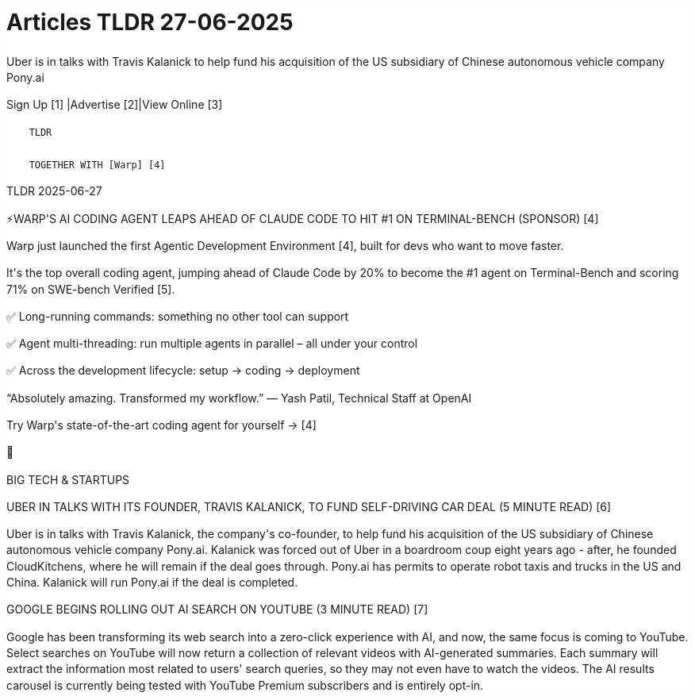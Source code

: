 # Articles TLDR 27-06-2025

Uber is in talks with Travis Kalanick to help fund his acquisition of
the US subsidiary of Chinese autonomous vehicle company
Pony.ai ‌ ‌ ‌ ‌ ‌ ‌ ‌ ‌ ‌ ‌ ‌ ‌ ‌ ‌ ‌ ‌ ‌ ‌ ‌ ‌ ‌ ‌ ‌ ‌ ‌ ‌  ‌ ‌ ‌ ‌ ‌ ‌ ‌ ‌ ‌ ‌ ‌ ‌ ‌ ‌ ‌ ‌ ‌ ‌ ‌ ‌ ‌ ‌ ‌ ‌ ‌ ‌ 


 Sign Up [1] |Advertise [2]|View Online [3] 

		TLDR 

		TOGETHER WITH [Warp] [4]

TLDR 2025-06-27

 ⚡WARP'S AI CODING AGENT LEAPS AHEAD OF CLAUDE CODE TO HIT #1 ON
TERMINAL-BENCH (SPONSOR) [4] 

 Warp just launched the first Agentic Development Environment [4],
built for devs who want to move faster.

It's the top overall coding agent, jumping ahead of Claude Code by 20%
to become the #1 agent on Terminal-Bench and scoring 71% on SWE-bench
Verified [5].

✅ Long-running commands: something no other tool can support

✅ Agent multi-threading: run multiple agents in parallel – all
under your control

✅ Across the development lifecycle: setup → coding → deployment

“Absolutely amazing. Transformed my workflow.” — Yash Patil,
Technical Staff at OpenAI

Try Warp's state-of-the-art coding agent for yourself → [4]

📱 

BIG TECH & STARTUPS

 UBER IN TALKS WITH ITS FOUNDER, TRAVIS KALANICK, TO FUND SELF-DRIVING
CAR DEAL (5 MINUTE READ) [6] 

 Uber is in talks with Travis Kalanick, the company's co-founder, to
help fund his acquisition of the US subsidiary of Chinese autonomous
vehicle company Pony.ai. Kalanick was forced out of Uber in a
boardroom coup eight years ago - after, he founded CloudKitchens,
where he will remain if the deal goes through. Pony.ai has permits to
operate robot taxis and trucks in the US and China. Kalanick will run
Pony.ai if the deal is completed. 

 GOOGLE BEGINS ROLLING OUT AI SEARCH ON YOUTUBE (3 MINUTE READ) [7] 

 Google has been transforming its web search into a zero-click
experience with AI, and now, the same focus is coming to YouTube.
Select searches on YouTube will now return a collection of relevant
videos with AI-generated summaries. Each summary will extract the
information most related to users' search queries, so they may not
even have to watch the videos. The AI results carousel is currently
being tested with YouTube Premium subscribers and is entirely opt-in. 

